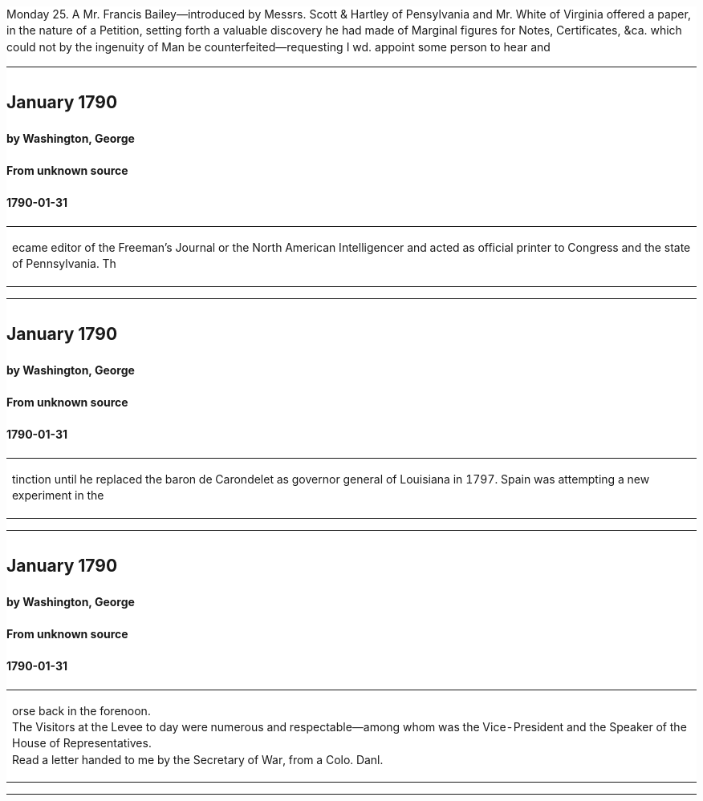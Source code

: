   
Monday 25. A Mr. Francis Bailey—introduced by Messrs. Scott &amp; Hartley of Pensylvania and Mr. White of Virginia offered a paper, in the nature of a Petition, setting forth a valuable discovery he had made of Marginal figures for Notes, Certificates, &amp;ca. which could not by the ingenuity of Man be counterfeited—requesting I wd. appoint some person to hear and 
</td></tr></table>

---

## January 1790

#### by Washington, George

#### From unknown source

#### 1790-01-31

<table style="width: 100%;"><tr><td style="width: 50%">

ecame editor of the Freeman’s Journal or the North American Intelligencer and acted as official printer to Congress and the state of Pennsylvania. Th
</td></tr></table>

---

## January 1790

#### by Washington, George

#### From unknown source

#### 1790-01-31

<table style="width: 100%;"><tr><td style="width: 50%">

tinction until he replaced the baron de Carondelet as governor general of Louisiana in 1797. Spain was attempting a new experiment in the 
</td></tr></table>

---

## January 1790

#### by Washington, George

#### From unknown source

#### 1790-01-31

<table style="width: 100%;"><tr><td style="width: 50%">

orse back in the forenoon.  
The Visitors at the Levee to day were numerous and respectable—among whom was the Vice-President and the Speaker of the House of Representatives.  
Read a letter handed to me by the Secretary of War, from a Colo. Danl.
</td></tr></table>

---